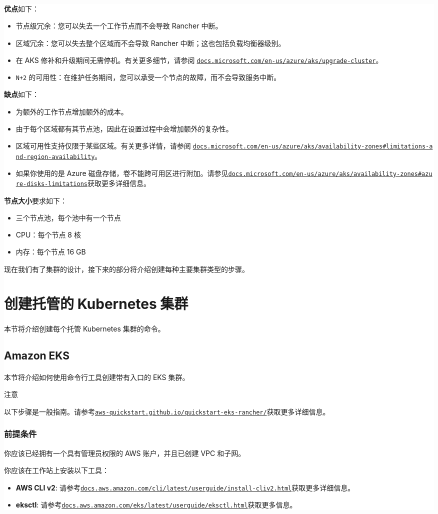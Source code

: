 **优点**如下：

+   节点级冗余：您可以失去一个工作节点而不会导致 Rancher 中断。

+   区域冗余：您可以失去整个区域而不会导致 Rancher 中断；这也包括负载均衡器级别。

+   在 AKS 修补和升级期间无需停机。有关更多细节，请参阅 [`docs.microsoft.com/en-us/azure/aks/upgrade-cluster`](https://docs.microsoft.com/en-us/azure/aks/upgrade-cluster)。

+   `N+2` 的可用性：在维护任务期间，您可以承受一个节点的故障，而不会导致服务中断。

**缺点**如下：

+   为额外的工作节点增加额外的成本。

+   由于每个区域都有其节点池，因此在设置过程中会增加额外的复杂性。

+   区域可用性支持仅限于某些区域。有关更多详情，请参阅 [`docs.microsoft.com/en-us/azure/aks/availability-zones#limitations-and-region-availability`](https://docs.microsoft.com/en-us/azure/aks/availability-zones#limitations-and-region-availability)。

+   如果你使用的是 Azure 磁盘存储，卷不能跨可用区进行附加。请参见[`docs.microsoft.com/en-us/azure/aks/availability-zones#azure-disks-limitations`](https://docs.microsoft.com/en-us/azure/aks/availability-zones#azure-disks-limitations)获取更多详细信息。

**节点大小**要求如下：

+   三个节点池，每个池中有一个节点

+   CPU：每个节点 8 核

+   内存：每个节点 16 GB

现在我们有了集群的设计，接下来的部分将介绍创建每种主要集群类型的步骤。

# 创建托管的 Kubernetes 集群

本节将介绍创建每个托管 Kubernetes 集群的命令。

## Amazon EKS

本节将介绍如何使用命令行工具创建带有入口的 EKS 集群。

注意

以下步骤是一般指南。请参考[`aws-quickstart.github.io/quickstart-eks-rancher/`](https://aws-quickstart.github.io/quickstart-eks-rancher/)获取更多详细信息。

### 前提条件

你应该已经拥有一个具有管理员权限的 AWS 账户，并且已创建 VPC 和子网。

你应该在工作站上安装以下工具：

+   **AWS CLI v2**: 请参考[`docs.aws.amazon.com/cli/latest/userguide/install-cliv2.html`](https://docs.aws.amazon.com/cli/latest/userguide/install-cliv2.html)获取更多详细信息。

+   **eksctl**: 请参考[`docs.aws.amazon.com/eks/latest/userguide/eksctl.html`](https://docs.aws.amazon.com/eks/latest/userguide/eksctl.html)获取更多信息。
